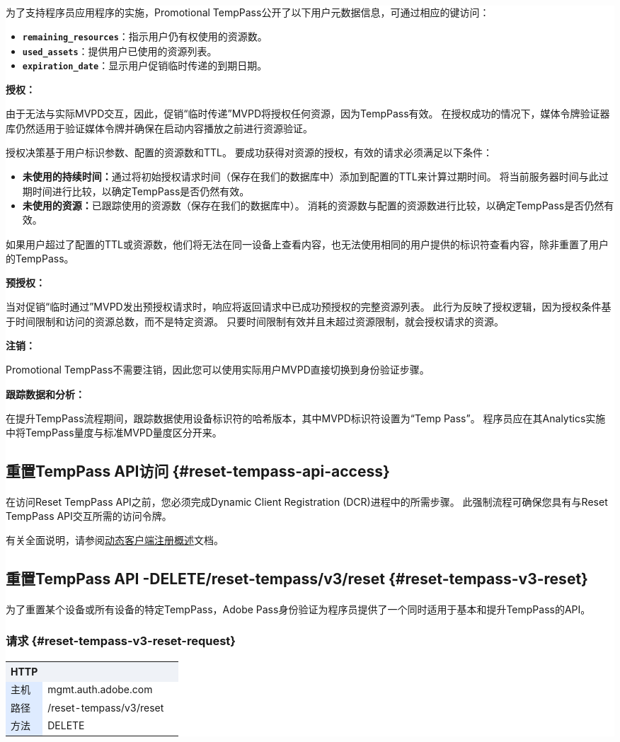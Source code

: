 为了支持程序员应用程序的实施，Promotional TempPass公开了以下用户元数据信息，可通过相应的键访问：

* **`remaining_resources`**：指示用户仍有权使用的资源数。
* **`used_assets`**：提供用户已使用的资源列表。
* **`expiration_date`**：显示用户促销临时传递的到期日期。

**授权：**

由于无法与实际MVPD交互，因此，促销“临时传递”MVPD将授权任何资源，因为TempPass有效。 在授权成功的情况下，媒体令牌验证器库仍然适用于验证媒体令牌并确保在启动内容播放之前进行资源验证。

授权决策基于用户标识参数、配置的资源数和TTL。 要成功获得对资源的授权，有效的请求必须满足以下条件：

* **未使用的持续时间：**&#x200B;通过将初始授权请求时间（保存在我们的数据库中）添加到配置的TTL来计算过期时间。 将当前服务器时间与此过期时间进行比较，以确定TempPass是否仍然有效。
* **未使用的资源：**&#x200B;已跟踪使用的资源数（保存在我们的数据库中）。 消耗的资源数与配置的资源数进行比较，以确定TempPass是否仍然有效。

如果用户超过了配置的TTL或资源数，他们将无法在同一设备上查看内容，也无法使用相同的用户提供的标识符查看内容，除非重置了用户的TempPass。

**预授权：**

当对促销“临时通过”MVPD发出预授权请求时，响应将返回请求中已成功预授权的完整资源列表。 此行为反映了授权逻辑，因为授权条件基于时间限制和访问的资源总数，而不是特定资源。 只要时间限制有效并且未超过资源限制，就会授权请求的资源。

**注销：**

Promotional TempPass不需要注销，因此您可以使用实际用户MVPD直接切换到身份验证步骤。

**跟踪数据和分析：**

在提升TempPass流程期间，跟踪数据使用设备标识符的哈希版本，其中MVPD标识符设置为“Temp Pass”。 程序员应在其Analytics实施中将TempPass量度与标准MVPD量度区分开来。

## 重置TempPass API访问 {#reset-tempass-api-access}

在访问Reset TempPass API之前，您必须完成Dynamic Client Registration (DCR)进程中的所需步骤。 此强制流程可确保您具有与Reset TempPass API交互所需的访问令牌。

有关全面说明，请参阅[动态客户端注册概述](/help/authentication/integration-guide-programmers/rest-apis/rest-api-dcr/dynamic-client-registration-overview.md)文档。

## 重置TempPass API -DELETE/reset-tempass/v3/reset {#reset-tempass-v3-reset}

为了重置某个设备或所有设备的特定TempPass，Adobe Pass身份验证为程序员提供了一个同时适用于基本和提升TempPass的API。

### 请求 {#reset-tempass-v3-reset-request}

<table style="table-layout:auto">
   <tr>
      <th style="background-color: #EFF2F7;">HTTP</th>
      <th style="background-color: #EFF2F7;"></th>
      <th style="background-color: #EFF2F7;"></th>
   </tr>
   <tr>
      <td style="background-color: #DEEBFF;">主机</td>
      <td>mgmt.auth.adobe.com</td>
      <td></td>
   </tr>
   <tr>
      <td style="background-color: #DEEBFF;">路径</td>
      <td>/reset-tempass/v3/reset</td>
      <td></td>
   </tr>
   <tr>
      <td style="background-color: #DEEBFF;">方法</td>
      <td>DELETE</td>
      <td></td>
   </tr>
   <tr>